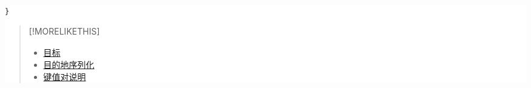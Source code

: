 ```
}
```

>[!MORELIKETHIS]
>
>* [目标](../../../features/destinations/destinations.md)
>* [目的地序列化](../../../features/destinations/key-value-pairs.md#destination-serialized)
>* [键值对说明](../../../reference/key-value-pairs-explained.md)

